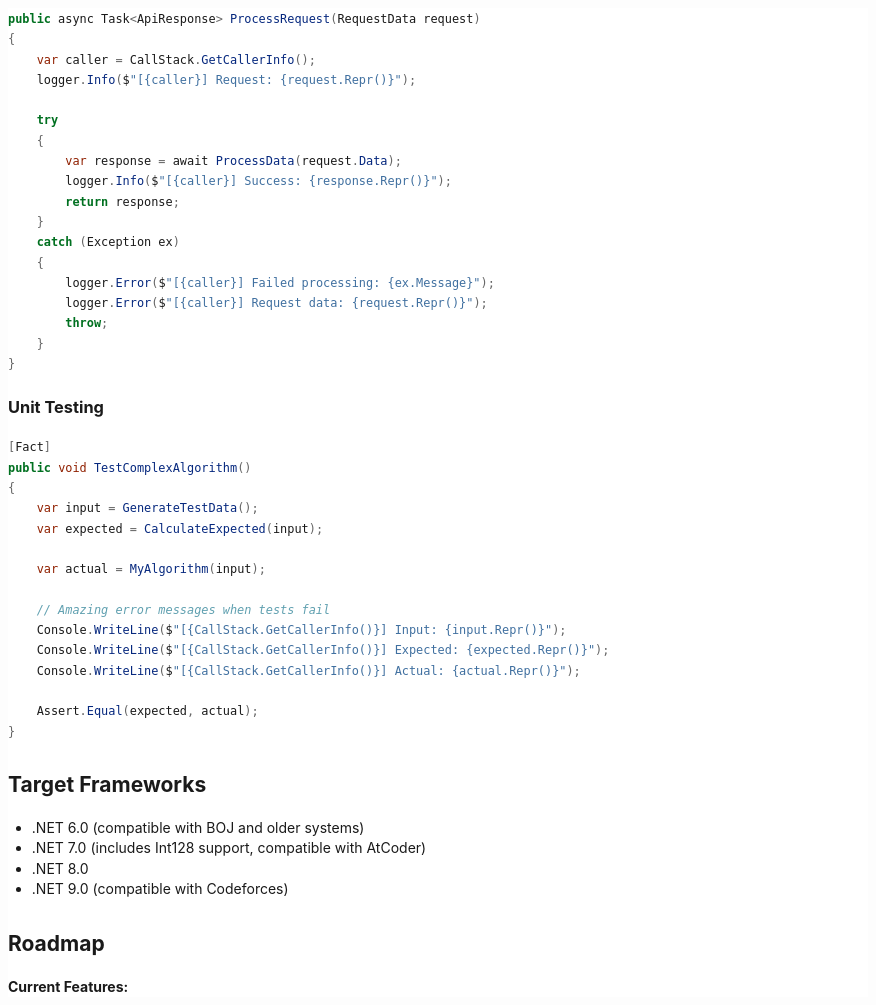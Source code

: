 ```csharp
public async Task<ApiResponse> ProcessRequest(RequestData request)
{
    var caller = CallStack.GetCallerInfo();
    logger.Info($"[{caller}] Request: {request.Repr()}");
    
    try 
    {
        var response = await ProcessData(request.Data);
        logger.Info($"[{caller}] Success: {response.Repr()}");
        return response;
    }
    catch (Exception ex)
    {
        logger.Error($"[{caller}] Failed processing: {ex.Message}");
        logger.Error($"[{caller}] Request data: {request.Repr()}");
        throw;
    }
}
```

### Unit Testing

```csharp
[Fact]
public void TestComplexAlgorithm()
{
    var input = GenerateTestData();
    var expected = CalculateExpected(input);
    
    var actual = MyAlgorithm(input);
    
    // Amazing error messages when tests fail
    Console.WriteLine($"[{CallStack.GetCallerInfo()}] Input: {input.Repr()}");
    Console.WriteLine($"[{CallStack.GetCallerInfo()}] Expected: {expected.Repr()}");
    Console.WriteLine($"[{CallStack.GetCallerInfo()}] Actual: {actual.Repr()}");
    
    Assert.Equal(expected, actual);
}
```

## Target Frameworks

- .NET 6.0 (compatible with BOJ and older systems)
- .NET 7.0 (includes Int128 support, compatible with AtCoder)
- .NET 8.0
- .NET 9.0 (compatible with Codeforces)

## Roadmap

**Current Features:**

